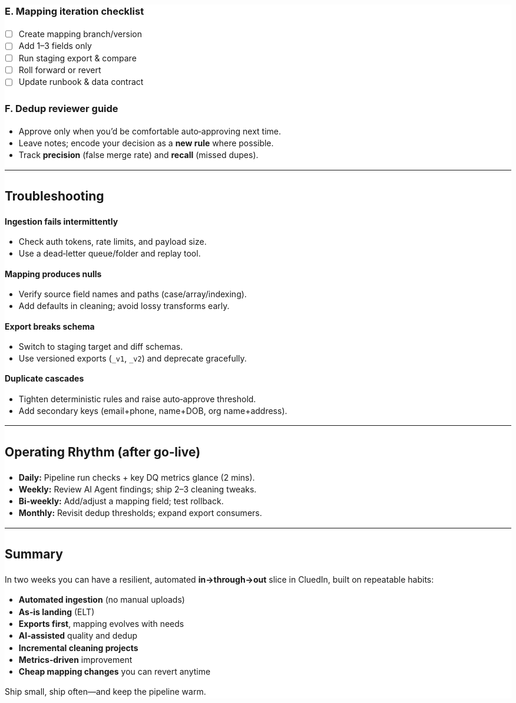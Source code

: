 ### E. Mapping iteration checklist
- [ ] Create mapping branch/version
- [ ] Add 1–3 fields only
- [ ] Run staging export & compare
- [ ] Roll forward or revert
- [ ] Update runbook & data contract

### F. Dedup reviewer guide
- Approve only when you’d be comfortable auto‑approving next time.
- Leave notes; encode your decision as a **new rule** where possible.
- Track **precision** (false merge rate) and **recall** (missed dupes).

---

## Troubleshooting

**Ingestion fails intermittently**  
- Check auth tokens, rate limits, and payload size.  
- Use a dead‑letter queue/folder and replay tool.

**Mapping produces nulls**  
- Verify source field names and paths (case/array/indexing).  
- Add defaults in cleaning; avoid lossy transforms early.

**Export breaks schema**  
- Switch to staging target and diff schemas.  
- Use versioned exports (`_v1`, `_v2`) and deprecate gracefully.

**Duplicate cascades**  
- Tighten deterministic rules and raise auto‑approve threshold.  
- Add secondary keys (email+phone, name+DOB, org name+address).

---

## Operating Rhythm (after go‑live)

- **Daily:** Pipeline run checks + key DQ metrics glance (2 mins).  
- **Weekly:** Review AI Agent findings; ship 2–3 cleaning tweaks.  
- **Bi‑weekly:** Add/adjust a mapping field; test rollback.  
- **Monthly:** Revisit dedup thresholds; expand export consumers.

---

## Summary

In two weeks you can have a resilient, automated **in→through→out** slice in CluedIn, built on repeatable habits:
- **Automated ingestion** (no manual uploads)
- **As‑is landing** (ELT)
- **Exports first**, mapping evolves with needs
- **AI‑assisted** quality and dedup
- **Incremental cleaning projects**
- **Metrics‑driven** improvement
- **Cheap mapping changes** you can revert anytime

Ship small, ship often—and keep the pipeline warm.
